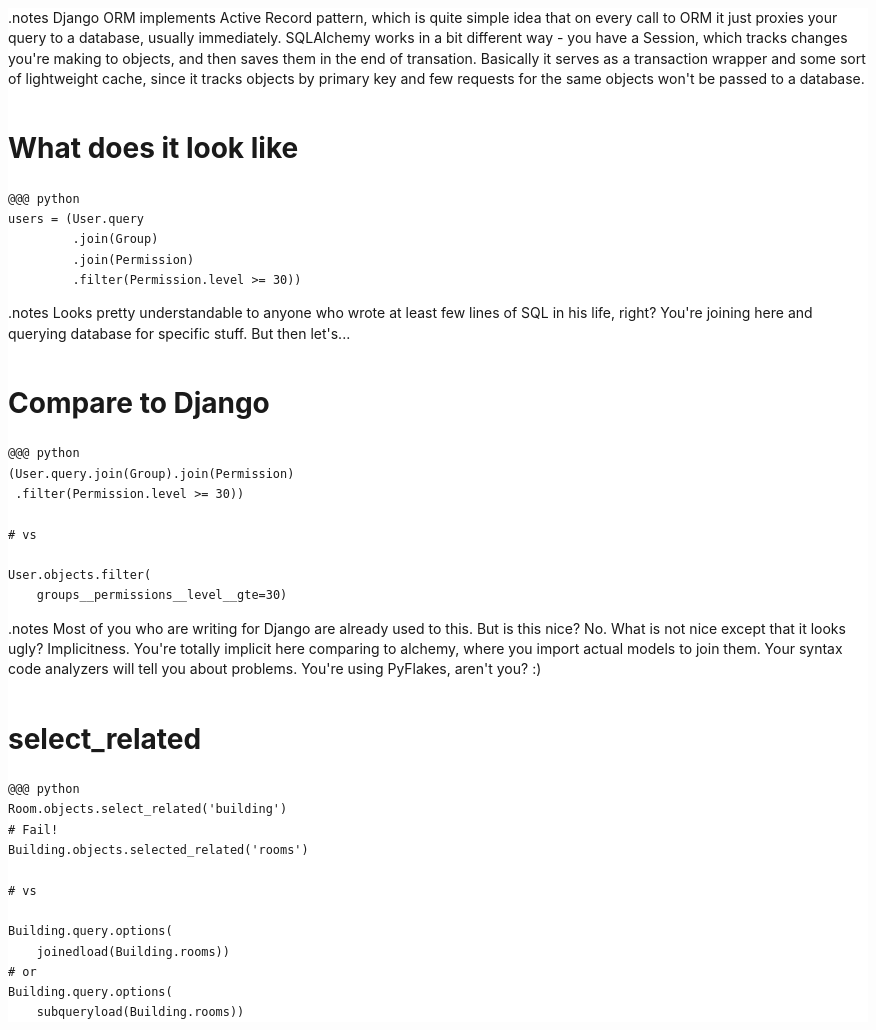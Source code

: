 .notes Django ORM implements Active Record pattern, which is quite simple idea
that on every call to ORM it just proxies your query to a database, usually
immediately. SQLAlchemy works in a bit different way - you have a Session, which
tracks changes you're making to objects, and then saves them in the end of
transation. Basically it serves as a transaction wrapper and some sort of
lightweight cache, since it tracks objects by primary key and few requests for
the same objects won't be passed to a database.

# What does it look like

    @@@ python
    users = (User.query
             .join(Group)
             .join(Permission)
             .filter(Permission.level >= 30))

.notes Looks pretty understandable to anyone who wrote at least few lines of SQL
in his life, right? You're joining here and querying database for specific
stuff. But then let's...

# Compare to Django

    @@@ python
    (User.query.join(Group).join(Permission)
     .filter(Permission.level >= 30))

    # vs

    User.objects.filter(
        groups__permissions__level__gte=30)

.notes Most of you who are writing for Django are already used to this. But is
this nice? No. What is not nice except that it looks ugly? Implicitness. You're
totally implicit here comparing to alchemy, where you import actual models to
join them. Your syntax code analyzers will tell you about problems. You're using
PyFlakes, aren't you? :)

# select_related

    @@@ python
    Room.objects.select_related('building')
    # Fail!
    Building.objects.selected_related('rooms')

    # vs

    Building.query.options(
        joinedload(Building.rooms))
    # or
    Building.query.options(
        subqueryload(Building.rooms))
